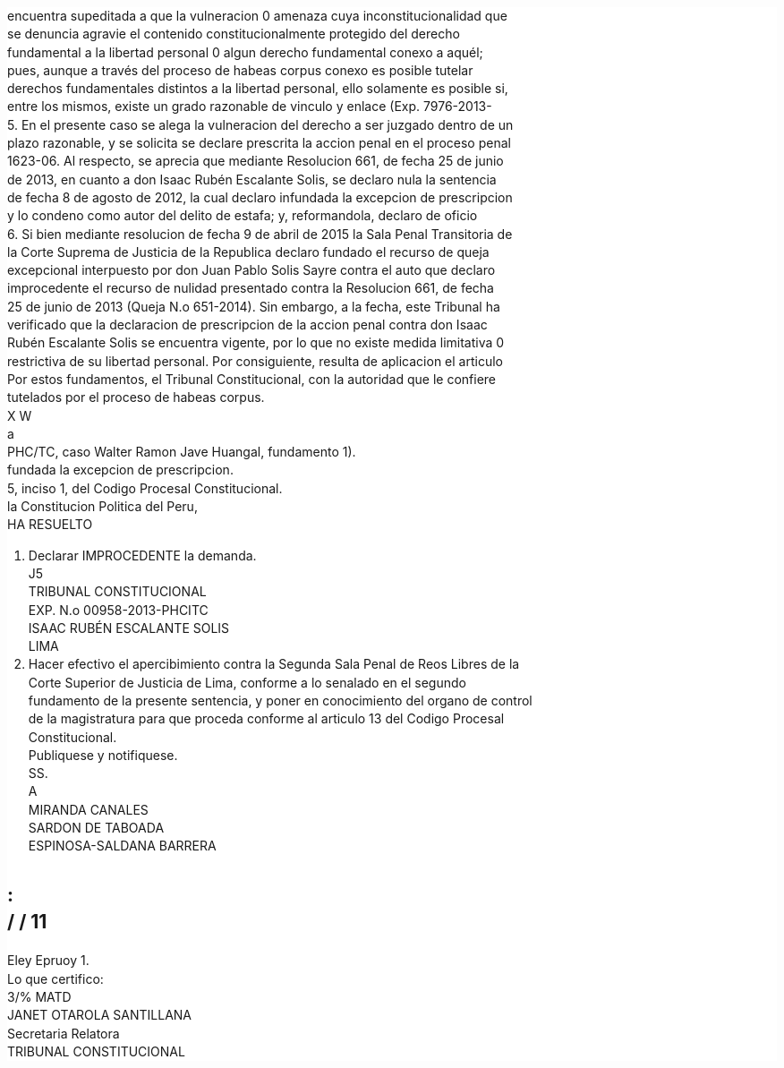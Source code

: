 encuentra supeditada a que la vulneracion 0 amenaza cuya inconstitucionalidad que  
se denuncia agravie el contenido constitucionalmente protegido del derecho  
fundamental a la libertad personal 0 algun derecho fundamental conexo a aquél;  
pues, aunque a través del proceso de habeas corpus conexo es posible tutelar  
derechos fundamentales distintos a la libertad personal, ello solamente es posible si,  
entre los mismos, existe un grado razonable de vinculo y enlace (Exp. 7976-2013-  
5. En el presente caso se alega la vulneracion del derecho a ser juzgado dentro de un  
plazo razonable, y se solicita se declare prescrita la accion penal en el proceso penal  
1623-06. Al respecto, se aprecia que mediante Resolucion 661, de fecha 25 de junio  
de 2013, en cuanto a don Isaac Rubén Escalante Solis, se declaro nula la sentencia  
de fecha 8 de agosto de 2012, la cual declaro infundada la excepcion de prescripcion  
y lo condeno como autor del delito de estafa; y, reformandola, declaro de oficio  
6. Si bien mediante resolucion de fecha 9 de abril de 2015 la Sala Penal Transitoria de  
la Corte Suprema de Justicia de la Republica declaro fundado el recurso de queja  
excepcional interpuesto por don Juan Pablo Solis Sayre contra el auto que declaro  
improcedente el recurso de nulidad presentado contra la Resolucion 661, de fecha  
25 de junio de 2013 (Queja N.o 651-2014). Sin embargo, a la fecha, este Tribunal ha  
verificado que la declaracion de prescripcion de la accion penal contra don Isaac  
Rubén Escalante Solis se encuentra vigente, por lo que no existe medida limitativa 0  
restrictiva de su libertad personal. Por consiguiente, resulta de aplicacion el articulo  
Por estos fundamentos, el Tribunal Constitucional, con la autoridad que le confiere  
tutelados por el proceso de habeas corpus.  
X W  
a  
PHC/TC, caso Walter Ramon Jave Huangal, fundamento 1).  
fundada la excepcion de prescripcion.  
5, inciso 1, del Codigo Procesal Constitucional.  
la Constitucion Politica del Peru,  
HA RESUELTO  
1. Declarar IMPROCEDENTE la demanda.  
J5  
TRIBUNAL CONSTITUCIONAL  
EXP. N.o 00958-2013-PHCITC  
ISAAC RUBÉN ESCALANTE SOLIS  
LIMA  
2. Hacer efectivo el apercibimiento contra la Segunda Sala Penal de Reos Libres de la  
Corte Superior de Justicia de Lima, conforme a lo senalado en el segundo  
fundamento de la presente sentencia, y poner en conocimiento del organo de control  
de la magistratura para que proceda conforme al articulo 13 del Codigo Procesal  
Constitucional.  
Publiquese y notifiquese.  
SS.  
A  
MIRANDA CANALES  
SARDON DE TABOADA  
ESPINOSA-SALDANA BARRERA  
>  
:  
/ / 11  
-  
Eley Epruoy 1.  
Lo que certifico:  
3/% MATD  
JANET OTAROLA SANTILLANA  
Secretaria Relatora  
TRIBUNAL CONSTITUCIONAL